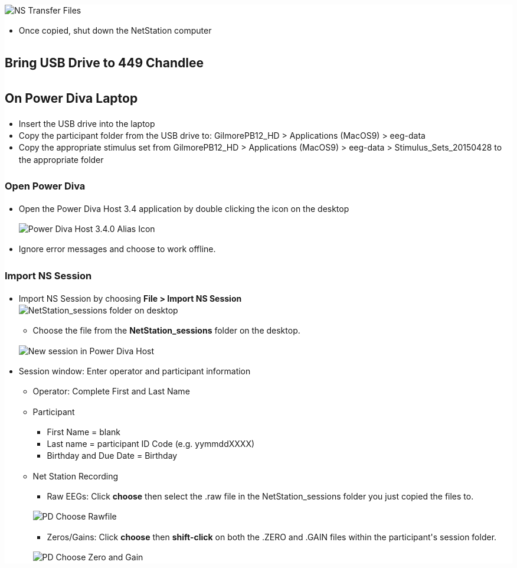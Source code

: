 ![NS Transfer Files](imgs/FilesToCopy.jpg)  
 

- Once copied, shut down the NetStation computer 

 



## Bring USB Drive to 449 Chandlee
   
   

## On Power Diva Laptop  

- Insert the USB drive into the laptop
- Copy the participant folder from the USB drive to: GilmorePB12_HD > Applications (MacOS9) > eeg-data
- Copy the appropriate stimulus set from GilmorePB12_HD > Applications (MacOS9) > eeg-data > Stimulus_Sets_20150428 to the appropriate folder

### Open Power Diva
- Open the Power Diva Host 3.4 application by double clicking the icon on the desktop  

     ![Power Diva Host 3.4.0 Alias Icon](imgs/PD_HostIcon.jpg)  
     
- Ignore error messages and choose to work offline.  
  
### Import NS Session  

  - Import NS Session by choosing **File > Import NS Session**  
    ![NetStation_sessions folder on desktop](imgs/PD_Import_NSsession.jpg)  
    - Choose the file from the **NetStation_sessions** folder on the desktop. 
    
    ![New session in Power Diva Host](imgs/PD_NewNSSession.jpg)   

- Session window: Enter operator and participant information   
  - Operator: Complete First and Last Name  
  - Participant  
    - First Name = blank  
    - Last name = participant ID Code (e.g. yymmddXXXX)  
    - Birthday and Due Date = Birthday  
  - Net Station Recording  
    - Raw EEGs: Click **choose** then select the .raw file in the NetStation_sessions folder you just copied the files to.   
    
     ![PD Choose Rawfile](imgs/PD_Choosing_Rawfile.jpg)  

    - Zeros/Gains: Click **choose** then **shift-click** on both the .ZERO and .GAIN files within the participant's session folder.  
    
     ![PD Choose Zero and Gain](imgs/PD_ImportZerosGains.jpg)  
     
    
